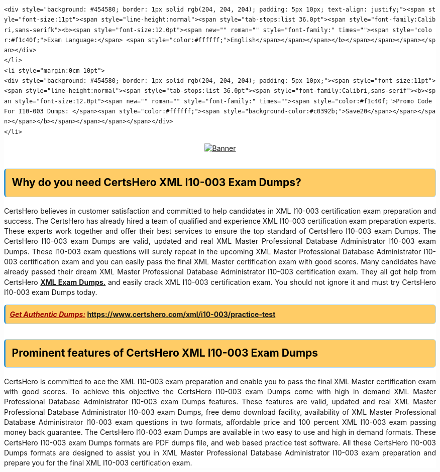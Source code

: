 	<div style="background: #454580; border: 1px solid rgb(204, 204, 204); padding: 5px 10px; text-align: justify;"><span style="font-size:11pt"><span style="line-height:normal"><span style="tab-stops:list 36.0pt"><span style="font-family:Calibri,sans-serifk"><b><span style="font-size:12.0pt"><span new="" roman="" style="font-family:" times=""><span style="color:#f1c40f;">Exam Language:</span> <span style="color:#ffffff;">English</span></span></span></b></span></span></span></span></div>
	</li>
	<li style="margin:0cm 10pt">
	<div style="background: #454580; border: 1px solid rgb(204, 204, 204); padding: 5px 10px;"><span style="font-size:11pt"><span style="line-height:normal"><span style="tab-stops:list 36.0pt"><span style="font-family:Calibri,sans-serif"><b><span style="font-size:12.0pt"><span new="" roman="" style="font-family:" times=""><span style="color:#f1c40f;">Promo Code For I10-003 Dumps: </span><span style="color:#ffffff;"><span style="background-color:#c0392b;">Save20</span></span></span></span></b></span></span></span></span></div>
	</li>
</ul>

<p style="text-align: center;"><a href="https://www.certshero.com/product-detail/i10-003"><img width="100%" src="https://i.imgur.com/UZuq4Dk.jpg" alt="Banner"/></a></p>

<h2><strong><span style="display:block; color:#000000; background:#ffcc66; border: 0.5px solid #AED6F1 ; border-left: 3px solid #3498DB; padding: .6em; border-radius: 6px;">Why do you need CertsHero XML I10-003 Exam Dumps?</span></strong></h2>

<p style="text-align: justify;">CertsHero believes in customer satisfaction and committed to help candidates in XML I10-003 certification exam preparation and success. The CertsHero has already hired a team of qualified and experience XML I10-003 certification exam preparation experts. These experts work together and offer their best services to ensure the top standard of CertsHero I10-003 exam Dumps. The CertsHero I10-003 exam Dumps are valid, updated and real XML Master Professional Database Administrator I10-003 exam Dumps. These I10-003 exam questions will surely repeat in the upcoming XML Master Professional Database Administrator I10-003 certification exam and you can easily pass the final XML Master certification exam with good scores. Many candidates have already passed their dream XML Master Professional Database Administrator I10-003 certification exam. They all got help from CertsHero <a href="https://www.certshero.com/xml"><strong> XML Exam Dumps.</strong></a> and easily crack XML I10-003 certification exam. You should not ignore it and must try CertsHero I10-003 exam Dumps today.</p>

<p><strong><span style="display:block; color:#990000; background:#ffcc66; border: 0.5px solid #AED6F1 ; border-left: 3px solid #3498DB; padding: .6em; border-radius: 6px;"><span style="font-size:14px;"><u><i>Get Authentic Dumps:</i></u></span> <a href="https://www.certshero.com/xml/i10-003/practice-test">https://www.certshero.com/xml/i10-003/practice-test</a></span></strong></p>

<h2><strong><span style="display:block; color:#000000; background:#ffcc66; border: 0.5px solid #AED6F1 ; border-left: 3px solid #3498DB; padding: .6em; border-radius: 6px;">Prominent features of CertsHero XML I10-003 Exam Dumps</span></strong></h2>

<p style="text-align: justify;">CertsHero is committed to ace the XML I10-003 exam preparation and enable you to pass the final XML Master certification exam with good scores. To achieve this objective the CertsHero I10-003 exam Dumps come with high in demand XML Master Professional Database Administrator I10-003 exam Dumps features. These features are valid, updated and real XML Master Professional Database Administrator I10-003 exam Dumps, free demo download facility, availability of XML Master Professional Database Administrator I10-003 exam questions in two formats, affordable price and 100 percent XML I10-003 exam passing money back guarantee. The CertsHero I10-003 exam Dumps are available in two easy to use and high in demand formats. These CertsHero I10-003 exam Dumps formats are PDF dumps file, and web based practice test software. All these CertsHero I10-003 Dumps formats are designed to assist you in XML Master Professional Database Administrator I10-003 exam preparation and prepare you for the final XML I10-003 certification exam.</p>
